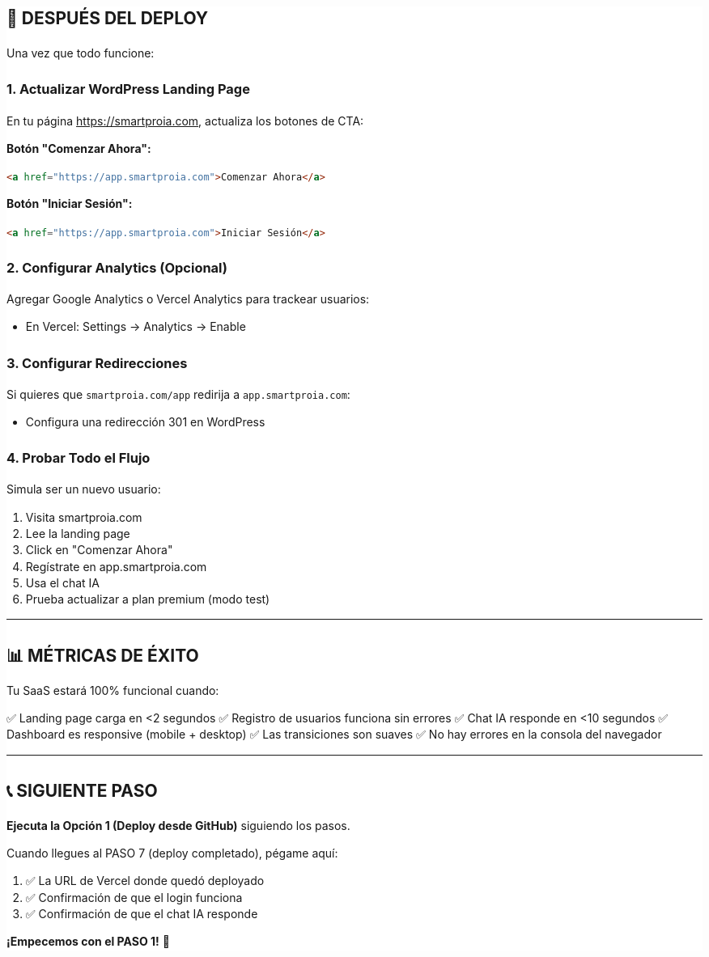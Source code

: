 
## 🎉 DESPUÉS DEL DEPLOY

Una vez que todo funcione:

### 1. Actualizar WordPress Landing Page

En tu página https://smartproia.com, actualiza los botones de CTA:

**Botón "Comenzar Ahora":**
```html
<a href="https://app.smartproia.com">Comenzar Ahora</a>
```

**Botón "Iniciar Sesión":**
```html
<a href="https://app.smartproia.com">Iniciar Sesión</a>
```

### 2. Configurar Analytics (Opcional)

Agregar Google Analytics o Vercel Analytics para trackear usuarios:
- En Vercel: Settings → Analytics → Enable

### 3. Configurar Redirecciones

Si quieres que `smartproia.com/app` redirija a `app.smartproia.com`:
- Configura una redirección 301 en WordPress

### 4. Probar Todo el Flujo

Simula ser un nuevo usuario:
1. Visita smartproia.com
2. Lee la landing page
3. Click en "Comenzar Ahora"
4. Regístrate en app.smartproia.com
5. Usa el chat IA
6. Prueba actualizar a plan premium (modo test)

---

## 📊 MÉTRICAS DE ÉXITO

Tu SaaS estará 100% funcional cuando:

✅ Landing page carga en <2 segundos
✅ Registro de usuarios funciona sin errores
✅ Chat IA responde en <10 segundos
✅ Dashboard es responsive (mobile + desktop)
✅ Las transiciones son suaves
✅ No hay errores en la consola del navegador

---

## 📞 SIGUIENTE PASO

**Ejecuta la Opción 1 (Deploy desde GitHub)** siguiendo los pasos.

Cuando llegues al PASO 7 (deploy completado), pégame aquí:
1. ✅ La URL de Vercel donde quedó deployado
2. ✅ Confirmación de que el login funciona
3. ✅ Confirmación de que el chat IA responde

**¡Empecemos con el PASO 1!** 🚀
